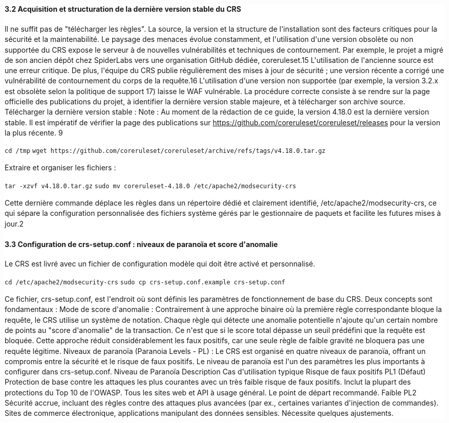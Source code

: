 #### 3.2 Acquisition et structuration de la dernière version stable du CRS

Il ne suffit pas de "télécharger les règles". La source, la version et la structure de l'installation sont des facteurs critiques pour la sécurité et la maintenabilité. Le paysage des menaces évolue constamment, et l'utilisation d'une version obsolète ou non supportée du CRS expose le serveur à de nouvelles vulnérabilités et techniques de contournement. Par exemple, le projet a migré de son ancien dépôt chez SpiderLabs vers une organisation GitHub dédiée, coreruleset.15 L'utilisation de l'ancienne source est une erreur critique. De plus, l'équipe du CRS publie régulièrement des mises à jour de sécurité ; une version récente a corrigé une vulnérabilité de contournement du corps de la requête.16 L'utilisation d'une version non supportée (par exemple, la version 3.2.x est obsolète selon la politique de support 17) laisse le WAF vulnérable.
La procédure correcte consiste à se rendre sur la page officielle des publications du projet, à identifier la dernière version stable majeure, et à télécharger son archive source.
Télécharger la dernière version stable :
Note : Au moment de la rédaction de ce guide, la version 4.18.0 est la dernière version stable. Il est impératif de vérifier la page des publications sur https://github.com/coreruleset/coreruleset/releases pour la version la plus récente. 9

`cd /tmp`
`wget https://github.com/coreruleset/coreruleset/archive/refs/tags/v4.18.0.tar.gz`


Extraire et organiser les fichiers :

`tar -xzvf v4.18.0.tar.gz`
`sudo mv coreruleset-4.18.0 /etc/apache2/modsecurity-crs`

Cette dernière commande déplace les règles dans un répertoire dédié et clairement identifié, /etc/apache2/modsecurity-crs, ce qui sépare la configuration personnalisée des fichiers système gérés par le gestionnaire de paquets et facilite les futures mises à jour.2

#### 3.3 Configuration de crs-setup.conf : niveaux de paranoïa et score d'anomalie

Le CRS est livré avec un fichier de configuration modèle qui doit être activé et personnalisé.




`cd /etc/apache2/modsecurity-crs`
`sudo cp crs-setup.conf.example crs-setup.conf`


Ce fichier, crs-setup.conf, est l'endroit où sont définis les paramètres de fonctionnement de base du CRS. Deux concepts sont fondamentaux :
Mode de score d'anomalie : Contrairement à une approche binaire où la première règle correspondante bloque la requête, le CRS utilise un système de notation. Chaque règle qui détecte une anomalie potentielle n'ajoute qu'un certain nombre de points au "score d'anomalie" de la transaction. Ce n'est que si le score total dépasse un seuil prédéfini que la requête est bloquée. Cette approche réduit considérablement les faux positifs, car une seule règle de faible gravité ne bloquera pas une requête légitime.
Niveaux de paranoïa (Paranoia Levels - PL) : Le CRS est organisé en quatre niveaux de paranoïa, offrant un compromis entre la sécurité et le risque de faux positifs. Le niveau de paranoïa est l'un des paramètres les plus importants à configurer dans crs-setup.conf.
Niveau de Paranoïa
Description
Cas d'utilisation typique
Risque de faux positifs
PL1 (Défaut)
Protection de base contre les attaques les plus courantes avec un très faible risque de faux positifs. Inclut la plupart des protections du Top 10 de l'OWASP.
Tous les sites web et API à usage général. Le point de départ recommandé.
Faible
PL2
Sécurité accrue, incluant des règles contre des attaques plus avancées (par ex., certaines variantes d'injection de commandes).
Sites de commerce électronique, applications manipulant des données sensibles. Nécessite quelques ajustements.
